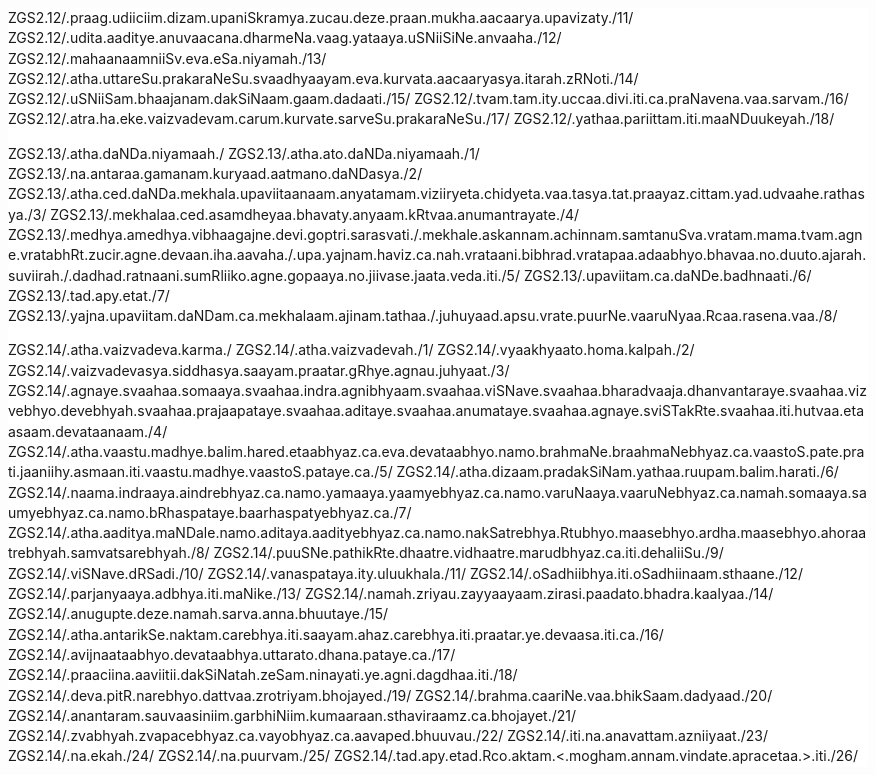ZGS2.12/.praag.udiiciim.dizam.upaniSkramya.zucau.deze.praan.mukha.aacaarya.upavizaty./11/
ZGS2.12/.udita.aaditye.anuvaacana.dharmeNa.vaag.yataaya.uSNiiSiNe.anvaaha./12/
ZGS2.12/.mahaanaamniiSv.eva.eSa.niyamah./13/
ZGS2.12/.atha.uttareSu.prakaraNeSu.svaadhyaayam.eva.kurvata.aacaaryasya.itarah.zRNoti./14/
ZGS2.12/.uSNiiSam.bhaajanam.dakSiNaam.gaam.dadaati./15/
ZGS2.12/.tvam.tam.ity.uccaa.divi.iti.ca.praNavena.vaa.sarvam./16/
ZGS2.12/.atra.ha.eke.vaizvadevam.carum.kurvate.sarveSu.prakaraNeSu./17/
ZGS2.12/.yathaa.pariittam.iti.maaNDuukeyah./18/

ZGS2.13/.atha.daNDa.niyamaah./
ZGS2.13/.atha.ato.daNDa.niyamaah./1/
ZGS2.13/.na.antaraa.gamanam.kuryaad.aatmano.daNDasya./2/
ZGS2.13/.atha.ced.daNDa.mekhala.upaviitaanaam.anyatamam.viziiryeta.chidyeta.vaa.tasya.tat.praayaz.cittam.yad.udvaahe.rathasya./3/
ZGS2.13/.mekhalaa.ced.asamdheyaa.bhavaty.anyaam.kRtvaa.anumantrayate./4/
ZGS2.13/.medhya.amedhya.vibhaagajne.devi.goptri.sarasvati./.mekhale.askannam.achinnam.samtanuSva.vratam.mama.tvam.agne.vratabhRt.zucir.agne.devaan.iha.aavaha./.upa.yajnam.haviz.ca.nah.vrataani.bibhrad.vratapaa.adaabhyo.bhavaa.no.duuto.ajarah.suviirah./.dadhad.ratnaani.sumRliiko.agne.gopaaya.no.jiivase.jaata.veda.iti./5/
ZGS2.13/.upaviitam.ca.daNDe.badhnaati./6/
ZGS2.13/.tad.apy.etat./7/
ZGS2.13/.yajna.upaviitam.daNDam.ca.mekhalaam.ajinam.tathaa./.juhuyaad.apsu.vrate.puurNe.vaaruNyaa.Rcaa.rasena.vaa./8/

ZGS2.14/.atha.vaizvadeva.karma./
ZGS2.14/.atha.vaizvadevah./1/
ZGS2.14/.vyaakhyaato.homa.kalpah./2/
ZGS2.14/.vaizvadevasya.siddhasya.saayam.praatar.gRhye.agnau.juhyaat./3/
ZGS2.14/.agnaye.svaahaa.somaaya.svaahaa.indra.agnibhyaam.svaahaa.viSNave.svaahaa.bharadvaaja.dhanvantaraye.svaahaa.vizvebhyo.devebhyah.svaahaa.prajaapataye.svaahaa.aditaye.svaahaa.anumataye.svaahaa.agnaye.sviSTakRte.svaahaa.iti.hutvaa.etaasaam.devataanaam./4/
ZGS2.14/.atha.vaastu.madhye.balim.hared.etaabhyaz.ca.eva.devataabhyo.namo.brahmaNe.braahmaNebhyaz.ca.vaastoS.pate.prati.jaaniihy.asmaan.iti.vaastu.madhye.vaastoS.pataye.ca./5/
ZGS2.14/.atha.dizaam.pradakSiNam.yathaa.ruupam.balim.harati./6/
ZGS2.14/.naama.indraaya.aindrebhyaz.ca.namo.yamaaya.yaamyebhyaz.ca.namo.varuNaaya.vaaruNebhyaz.ca.namah.somaaya.saumyebhyaz.ca.namo.bRhaspataye.baarhaspatyebhyaz.ca./7/
ZGS2.14/.atha.aaditya.maNDale.namo.aditaya.aadityebhyaz.ca.namo.nakSatrebhya.Rtubhyo.maasebhyo.ardha.maasebhyo.ahoraatrebhyah.samvatsarebhyah./8/
ZGS2.14/.puuSNe.pathikRte.dhaatre.vidhaatre.marudbhyaz.ca.iti.dehaliiSu./9/
ZGS2.14/.viSNave.dRSadi./10/
ZGS2.14/.vanaspataya.ity.uluukhala./11/
ZGS2.14/.oSadhiibhya.iti.oSadhiinaam.sthaane./12/
ZGS2.14/.parjanyaaya.adbhya.iti.maNike./13/
ZGS2.14/.namah.zriyau.zayyaayaam.zirasi.paadato.bhadra.kaalyaa./14/
ZGS2.14/.anugupte.deze.namah.sarva.anna.bhuutaye./15/
ZGS2.14/.atha.antarikSe.naktam.carebhya.iti.saayam.ahaz.carebhya.iti.praatar.ye.devaasa.iti.ca./16/
ZGS2.14/.avijnaataabhyo.devataabhya.uttarato.dhana.pataye.ca./17/
ZGS2.14/.praaciina.aaviitii.dakSiNatah.zeSam.ninayati.ye.agni.dagdhaa.iti./18/
ZGS2.14/.deva.pitR.narebhyo.dattvaa.zrotriyam.bhojayed./19/
ZGS2.14/.brahma.caariNe.vaa.bhikSaam.dadyaad./20/
ZGS2.14/.anantaram.sauvaasiniim.garbhiNiim.kumaaraan.sthaviraamz.ca.bhojayet./21/
ZGS2.14/.zvabhyah.zvapacebhyaz.ca.vayobhyaz.ca.aavaped.bhuuvau./22/
ZGS2.14/.iti.na.anavattam.azniiyaat./23/
ZGS2.14/.na.ekah./24/
ZGS2.14/.na.puurvam./25/
ZGS2.14/.tad.apy.etad.Rco.aktam.<.mogham.annam.vindate.apracetaa.>.iti./26/
